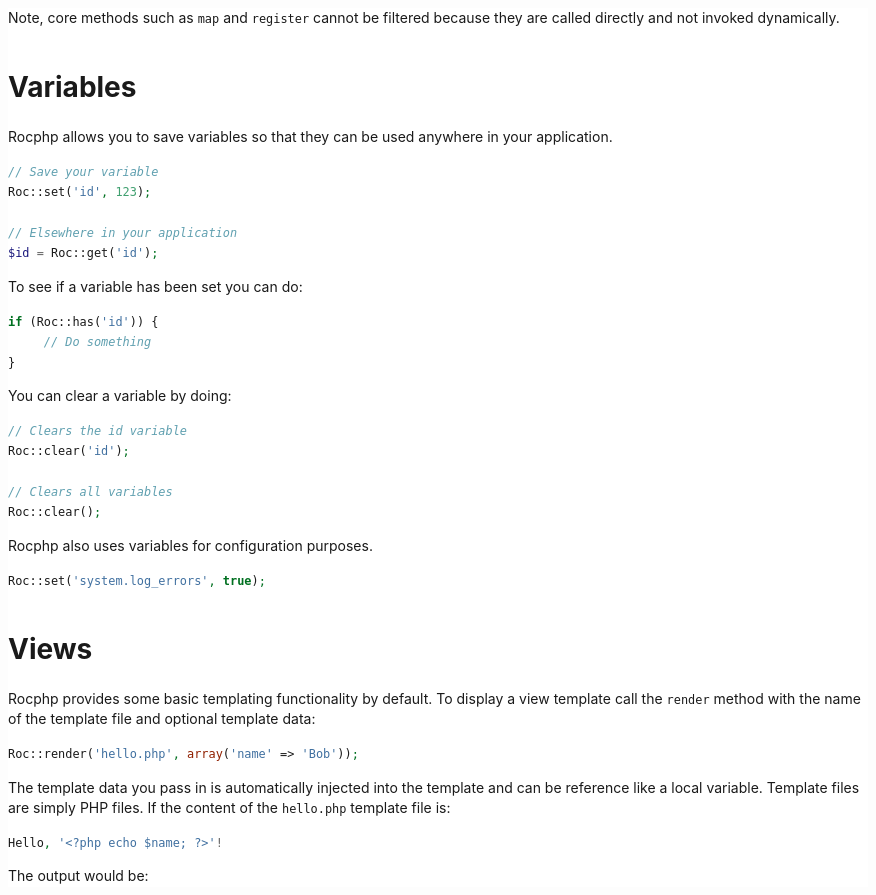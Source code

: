 Note, core methods such as `map` and `register` cannot be filtered because they are called directly and not invoked dynamically.

# Variables

Rocphp allows you to save variables so that they can be used anywhere in your application.

```php
// Save your variable
Roc::set('id', 123);

// Elsewhere in your application
$id = Roc::get('id');
```
To see if a variable has been set you can do:

```php
if (Roc::has('id')) {
     // Do something
}
```

You can clear a variable by doing:

```php
// Clears the id variable
Roc::clear('id');

// Clears all variables
Roc::clear();
```

Rocphp also uses variables for configuration purposes.

```php
Roc::set('system.log_errors', true);
```

# Views

Rocphp provides some basic templating functionality by default. To display a view template call the `render` method with the name of the template file and optional template data:

```php
Roc::render('hello.php', array('name' => 'Bob'));
```

The template data you pass in is automatically injected into the template and can be reference like a local variable. Template files are simply PHP files. If the content of the `hello.php` template file is:

```php
Hello, '<?php echo $name; ?>'!
```

The output would be:
